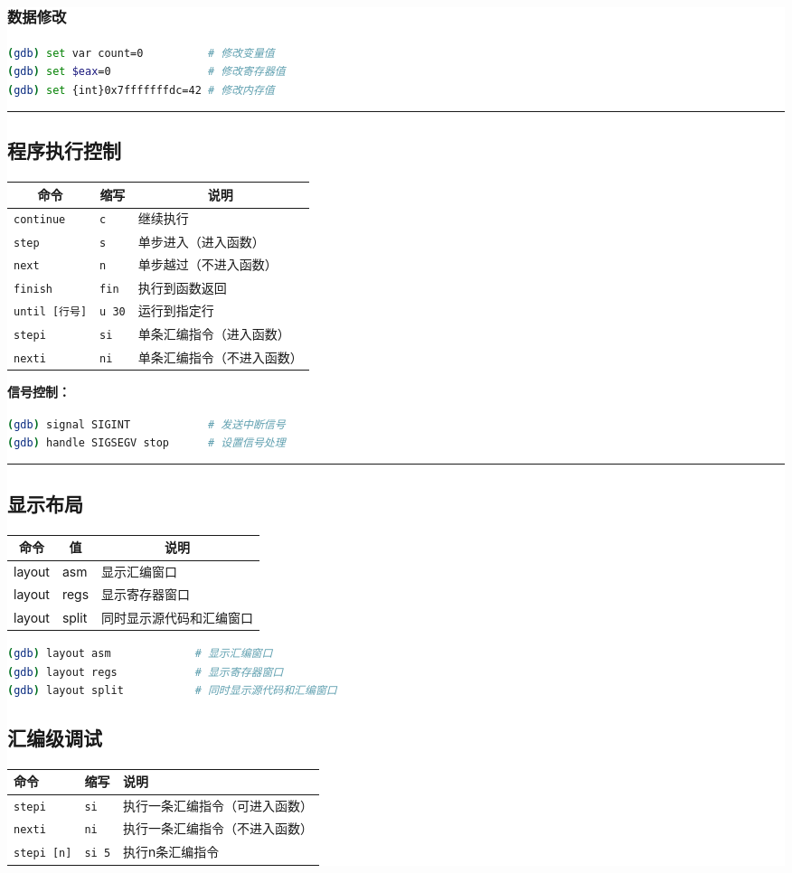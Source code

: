 ### 数据修改
```bash
(gdb) set var count=0          # 修改变量值
(gdb) set $eax=0               # 修改寄存器值
(gdb) set {int}0x7fffffffdc=42 # 修改内存值
```

---

## 程序执行控制

| 命令           | 缩写   | 说明                       |
| -------------- | ------ | -------------------------- |
| `continue`     | `c`    | 继续执行                   |
| `step`         | `s`    | 单步进入（进入函数）       |
| `next`         | `n`    | 单步越过（不进入函数）     |
| `finish`       | `fin`  | 执行到函数返回             |
| `until [行号]` | `u 30` | 运行到指定行               |
| `stepi`        | `si`   | 单条汇编指令（进入函数）   |
| `nexti`        | `ni`   | 单条汇编指令（不进入函数） |

**信号控制：**
```bash
(gdb) signal SIGINT            # 发送中断信号
(gdb) handle SIGSEGV stop      # 设置信号处理
```

---

## 显示布局

| 命令   | 值    | 说明                     |
| ------ | ----- | ------------------------ |
| layout | asm   | 显示汇编窗口             |
| layout | regs  | 显示寄存器窗口           |
| layout | split | 同时显示源代码和汇编窗口 |

```bash
(gdb) layout asm             # 显示汇编窗口
(gdb) layout regs            # 显示寄存器窗口
(gdb) layout split           # 同时显示源代码和汇编窗口
```

## 汇编级调试

| 命令        | 缩写   | 说明                           |
| :---------- | :----- | :----------------------------- |
| `stepi`     | `si`   | 执行一条汇编指令（可进入函数） |
| `nexti`     | `ni`   | 执行一条汇编指令（不进入函数） |
| `stepi [n]` | `si 5` | 执行n条汇编指令                |

